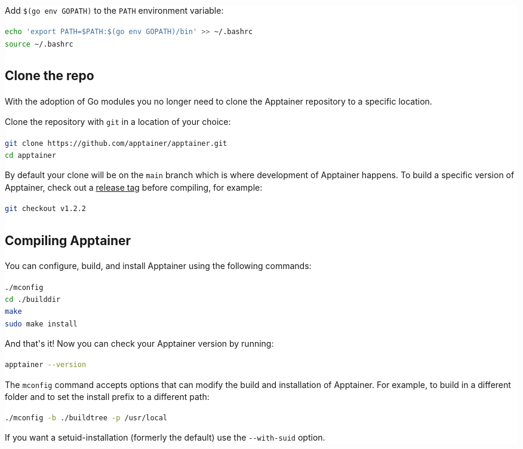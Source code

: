 

Add `$(go env GOPATH)` to the `PATH` environment variable:

```sh
echo 'export PATH=$PATH:$(go env GOPATH)/bin' >> ~/.bashrc
source ~/.bashrc
```

## Clone the repo

With the adoption of Go modules you no longer need to clone the Apptainer
repository to a specific location.

Clone the repository with `git` in a location of your choice:

```sh
git clone https://github.com/apptainer/apptainer.git
cd apptainer
```

By default your clone will be on the `main` branch which is where development
of Apptainer happens.
To build a specific version of Apptainer, check out a
[release tag](https://github.com/apptainer/apptainer/tags) before compiling,
for example:

```sh
git checkout v1.2.2
```

## Compiling Apptainer

You can configure, build, and install Apptainer using the following commands:

```sh
./mconfig
cd ./builddir
make
sudo make install
```

And that's it! Now you can check your Apptainer version by running:

```sh
apptainer --version
```

The `mconfig` command accepts options that can modify the build and installation
of Apptainer. For example, to build in a different folder and to set the
install prefix to a different path:

```sh
./mconfig -b ./buildtree -p /usr/local
```

If you want a setuid-installation (formerly the default) use the
`--with-suid` option.
